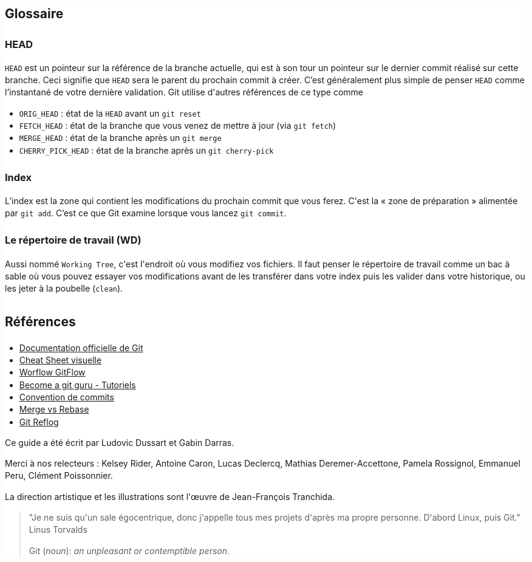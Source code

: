## Glossaire

### HEAD

`HEAD` est un pointeur sur la référence de la branche actuelle, qui est à son tour un pointeur sur le dernier commit réalisé sur cette branche. Ceci signifie que `HEAD` sera le parent du prochain commit à créer. C’est généralement plus simple de penser `HEAD` comme l’instantané de votre dernière validation.
Git utilise d'autres références de ce type comme 
* `ORIG_HEAD` : état de la `HEAD` avant un `git reset`
* `FETCH_HEAD` : état de la branche que vous venez de mettre à jour (via `git fetch`)
* `MERGE_HEAD` : état de la branche après un `git merge`
* `CHERRY_PICK_HEAD` : état de la branche après un `git cherry-pick`

### Index

L’index est la zone qui contient les modifications du prochain commit que vous ferez. C'est la « zone de préparation » alimentée par `git add`. C’est ce que Git examine lorsque vous lancez `git commit`.

### Le répertoire de travail (WD)

Aussi nommé `Working Tree`, c'est l'endroit où vous modifiez vos fichiers. Il faut penser le répertoire de travail comme un bac à sable où vous pouvez essayer vos modifications avant de les transférer dans votre index puis les valider dans votre historique, ou les jeter à la poubelle (`clean`).

## Références

* [Documentation officielle de Git](https://git-scm.com/book/fr/v2)
* [Cheat Sheet visuelle](http://ndpsoftware.com/git-cheatsheet.html)
* [Worflow GitFlow](https://nvie.com/posts/a-successful-git-branching-model/)
* [Become a git guru - Tutoriels](https://www.atlassian.com/git/tutorials)
* [Convention de commits](https://www.conventionalcommits.org)
* [Merge vs Rebase](https://fr.atlassian.com/git/tutorials/merging-vs-rebasing)
* [Git Reflog](https://fr.atlassian.com/git/tutorials/rewriting-history/git-reflog)


Ce guide a été écrit par Ludovic Dussart et Gabin Darras.

Merci à nos relecteurs : Kelsey Rider, Antoine Caron, Lucas Declercq, Mathias Deremer-Accettone, Pamela Rossignol, Emmanuel Peru, Clément Poissonnier.

La direction artistique et les illustrations sont l'œuvre de Jean-François Tranchida.

> "Je ne suis qu'un sale égocentrique, donc j'appelle tous mes projets d'après ma propre personne. D'abord Linux, puis Git."
> Linus Torvalds
> 
> Git (*noun*): _an unpleasant or contemptible person._
